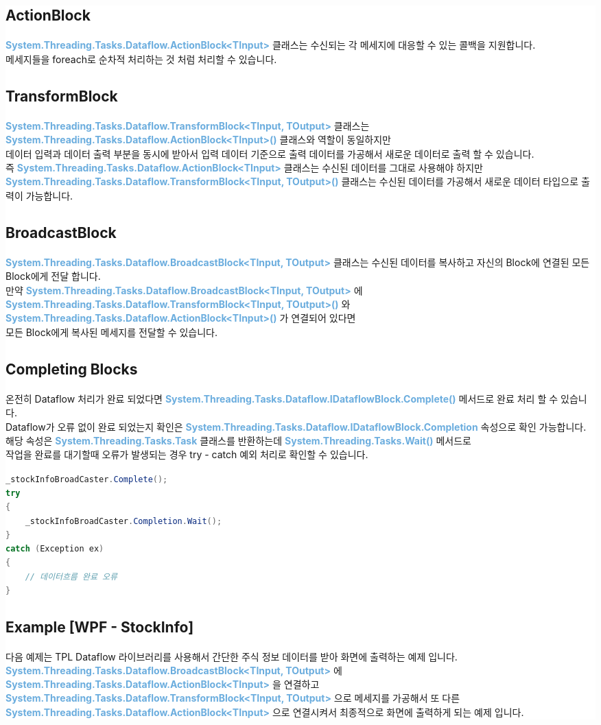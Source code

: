 ActionBlock
-

**<span style="color: rgb(107, 173, 222);">System.Threading.Tasks.Dataflow.ActionBlock&lt;TInput&gt;</span>** 클래스는 수신되는 각 메세지에 대응할 수 있는 콜백을 지원합니다.<br/>
메세지들을 foreach로 순차적 처리하는 것 처럼 처리할 수 있습니다.

TransformBlock
-

**<span style="color: rgb(107, 173, 222);">System.Threading.Tasks.Dataflow.TransformBlock&lt;TInput, TOutput&gt;</span>** 클래스는 **<span style="color: rgb(107, 173, 222);">System.Threading.Tasks.Dataflow.ActionBlock&lt;TInput&gt;()</span>** 클래스와 역할이 동일하지만<br/>
데이터 입력과 데이터 출력 부분을 동시에 받아서 입력 데이터 기준으로 출력 데이터를 가공해서 새로운 데이터로 출력 할 수 있습니다.<br/>
즉 **<span style="color: rgb(107, 173, 222);">System.Threading.Tasks.Dataflow.ActionBlock&lt;TInput&gt;</span>** 클래스는 수신된 데이터를 그대로 사용해야 하지만 **<span style="color: rgb(107, 173, 222);">System.Threading.Tasks.Dataflow.TransformBlock&lt;TInput, TOutput&gt;()</span>** 클래스는 수신된 데이터를 가공해서
새로운 데이터 타입으로 출력이 가능합니다.

BroadcastBlock
-

**<span style="color: rgb(107, 173, 222);">System.Threading.Tasks.Dataflow.BroadcastBlock&lt;TInput, TOutput&gt;</span>** 클래스는 수신된 데이터를 복사하고 자신의 Block에 연결된 모든 Block에게 전달 합니다.<br/>
만약 **<span style="color: rgb(107, 173, 222);">System.Threading.Tasks.Dataflow.BroadcastBlock&lt;TInput, TOutput&gt;</span>** 에 **<span style="color: rgb(107, 173, 222);">System.Threading.Tasks.Dataflow.TransformBlock&lt;TInput, TOutput&gt;()</span>** 와 **<span style="color: rgb(107, 173, 222);">System.Threading.Tasks.Dataflow.ActionBlock&lt;TInput&gt;()</span>** 가 연결되어 있다면<br/>
모든 Block에게 복사된 메세지를 전달할 수 있습니다.

Completing Blocks
-

온전히 Dataflow 처리가 완료 되었다면 **<span style="color: rgb(107, 173, 222);">System.Threading.Tasks.Dataflow.IDataflowBlock.Complete()</span>** 메서드로 완료 처리 할 수 있습니다.<br/>
Dataflow가 오류 없이 완료 되었는지 확인은 **<span style="color: rgb(107, 173, 222);">System.Threading.Tasks.Dataflow.IDataflowBlock.Completion</span>** 속성으로 확인 가능합니다.<br/>
해당 속성은 **<span style="color: rgb(107, 173, 222);">System.Threading.Tasks.Task</span>** 클래스를 반환하는데 **<span style="color: rgb(107, 173, 222);">System.Threading.Tasks.Wait()</span>** 메서드로<br/>
작업을 완료를 대기할때 오류가 발생되는 경우 try - catch 예외 처리로 확인할 수 있습니다.<br/>
```cs
_stockInfoBroadCaster.Complete();
try
{
    _stockInfoBroadCaster.Completion.Wait();
}
catch (Exception ex)
{
    // 데이터흐름 완료 오류
}
```

Example [WPF - StockInfo]
-

다음 예제는 TPL Dataflow 라이브러리를 사용해서 간단한 주식 정보 데이터를 받아 화면에 출력하는 예제 입니다.<br/>
**<span style="color: rgb(107, 173, 222);">System.Threading.Tasks.Dataflow.BroadcastBlock&lt;TInput, TOutput&gt;</span>** 에 **<span style="color: rgb(107, 173, 222);">System.Threading.Tasks.Dataflow.ActionBlock&lt;TInput&gt;</span>** 을 연결하고<br/>
**<span style="color: rgb(107, 173, 222);">System.Threading.Tasks.Dataflow.TransformBlock&lt;TInput, TOutput&gt;</span>** 으로 메세지를 가공해서 또 다른 **<span style="color: rgb(107, 173, 222);">System.Threading.Tasks.Dataflow.ActionBlock&lt;TInput&gt;</span>** 으로 연결시켜서 
최종적으로 화면에 출력하게 되는 예제 입니다.<br/>
